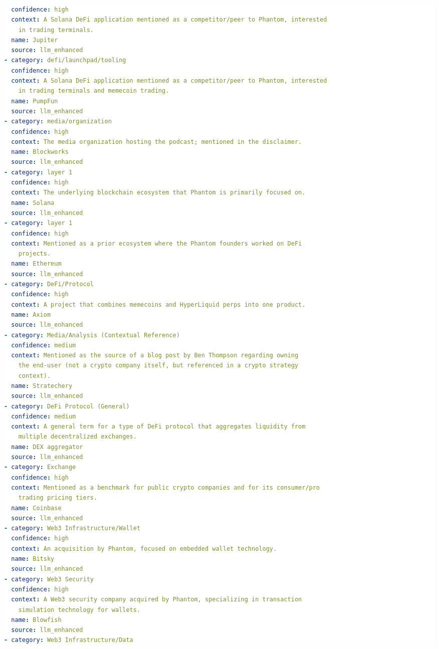 ```yaml
  confidence: high
  context: A Solana DeFi application mentioned as a competitor/peer to Phantom, interested
    in trading terminals.
  name: Jupiter
  source: llm_enhanced
- category: defi/launchpad/tooling
  confidence: high
  context: A Solana DeFi application mentioned as a competitor/peer to Phantom, interested
    in trading terminals and memecoin trading.
  name: PumpFun
  source: llm_enhanced
- category: media/organization
  confidence: high
  context: The media organization hosting the podcast; mentioned in the disclaimer.
  name: Blockworks
  source: llm_enhanced
- category: layer 1
  confidence: high
  context: The underlying blockchain ecosystem that Phantom is primarily focused on.
  name: Solana
  source: llm_enhanced
- category: layer 1
  confidence: high
  context: Mentioned as a prior ecosystem where the Phantom founders worked on DeFi
    projects.
  name: Ethereum
  source: llm_enhanced
- category: DeFi/Protocol
  confidence: high
  context: A project that combines memecoins and HyperLiquid perps into one product.
  name: Axiom
  source: llm_enhanced
- category: Media/Analysis (Contextual Reference)
  confidence: medium
  context: Mentioned as the source of a blog post by Ben Thompson regarding owning
    the end-user (not a crypto company itself, but referenced in a crypto strategy
    context).
  name: Stratechery
  source: llm_enhanced
- category: DeFi Protocol (General)
  confidence: medium
  context: A general term for a type of DeFi protocol that aggregates liquidity from
    multiple decentralized exchanges.
  name: DEX aggregator
  source: llm_enhanced
- category: Exchange
  confidence: high
  context: Mentioned as a benchmark for public crypto companies and for its consumer/pro
    trading pricing tiers.
  name: Coinbase
  source: llm_enhanced
- category: Web3 Infrastructure/Wallet
  confidence: high
  context: An acquisition by Phantom, focused on embedded wallet technology.
  name: Bitsky
  source: llm_enhanced
- category: Web3 Security
  confidence: high
  context: A Web3 security company acquired by Phantom, specializing in transaction
    simulation technology for wallets.
  name: Blowfish
  source: llm_enhanced
- category: Web3 Infrastructure/Data
```